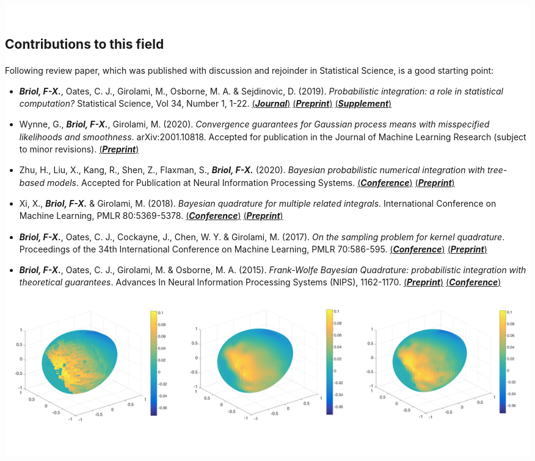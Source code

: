 <br>

## Contributions to this field


Following review paper, which was published with discussion and rejoinder in Statistical Science, is a good starting point:

* ***Briol, F-X.***, Oates, C. J., Girolami, M., Osborne, M. A. & Sejdinovic, D. (2019). *Probabilistic integration: a role in statistical computation?* Statistical Science, Vol 34, Number 1, 1-22. [(***Journal***)](https://projecteuclid.org/euclid.ss/1555056025) [(***Preprint***)](https://fxbriol.github.io/pdfs/STS660.pdf) [(***Supplement***)](https://fxbriol.github.io/pdfs/STS660_supplement.pdf)


* Wynne, G., ***Briol, F-X.***, Girolami, M. (2020). *Convergence guarantees for Gaussian process means with misspecified likelihoods and smoothness*. arXiv:2001.10818. Accepted for publication in the Journal of Machine Learning Research (subject to minor revisions). [(***Preprint***)](https://arxiv.org/abs/2001.10818)

* Zhu, H., Liu, X., Kang, R., Shen, Z., Flaxman, S., ***Briol, F-X.*** (2020). *Bayesian probabilistic numerical integration with tree-based models*. Accepted for Publication at Neural Information Processing Systems. [(***Conference***)](https://proceedings.neurips.cc/paper/2020/hash/3fe94a002317b5f9259f82690aeea4cd-Abstract.html) [(***Preprint***)](https://arxiv.org/abs/2006.05371)

* Xi, X., ***Briol, F-X.*** & Girolami, M. (2018). *Bayesian quadrature for multiple related integrals*. International Conference on Machine Learning, PMLR 80:5369-5378. [(***Conference***)](http://proceedings.mlr.press/v80/xi18a.html) [(***Preprint***)](https://arxiv.org/abs/1801.04153)

* ***Briol, F-X.***, Oates, C. J., Cockayne, J., Chen, W. Y. & Girolami, M. (2017). *On the sampling problem for kernel quadrature*. Proceedings of the 34th International Conference on Machine Learning, PMLR 70:586-595. [(***Conference***)](http://proceedings.mlr.press/v70/briol17a.html) [(***Preprint***)](https://arxiv.org/abs/1706.03369) 

* ***Briol, F-X.***, Oates, C. J., Girolami, M. & Osborne, M. A. (2015). *Frank-Wolfe Bayesian Quadrature: probabilistic integration with theoretical guarantees*. Advances In Neural Information Processing Systems (NIPS), 1162-1170. [(***Preprint***)](https://arxiv.org/abs/1506.02681) [(***Conference***)](https://papers.nips.cc/paper/5749-frank-wolfe-bayesian-quadrature-probabilistic-integration-with-theoretical-guarantees)
	

<p align="center">
  <img src="/images/BQ-illumination.png" alt="Application of Bayesian Quadrature to Global Illumination" width="100%">
</p>

<br>

